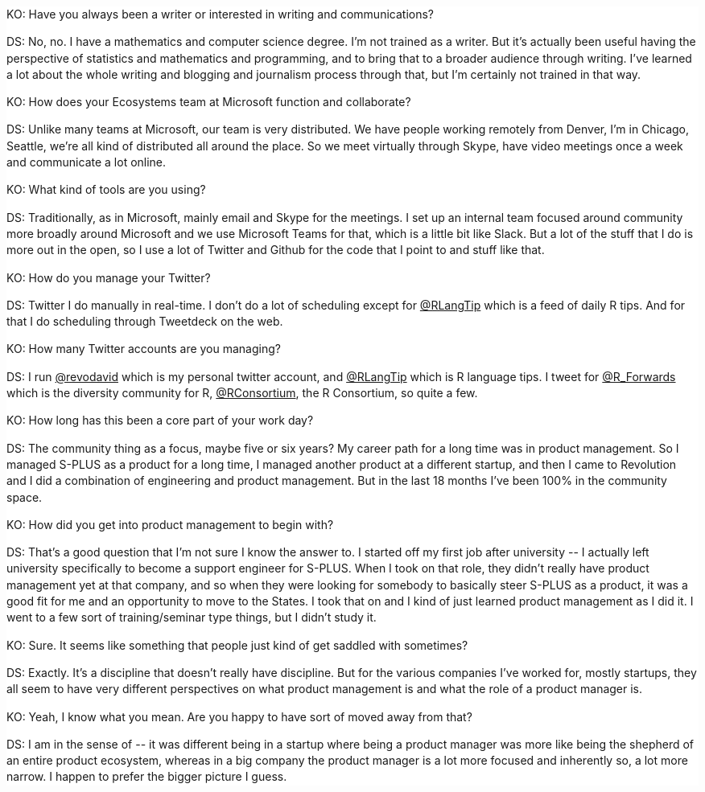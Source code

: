 KO: Have you always been a writer or interested in writing and communications?

DS: No, no. I have a mathematics and computer science degree. I’m not trained as a writer. But it’s actually been useful having the perspective of statistics and mathematics and programming, and to bring that to a broader audience through writing. I’ve learned a lot about the whole writing and blogging and journalism process through that, but I’m certainly not trained in that way.

KO: How does your Ecosystems team at Microsoft function and collaborate?

DS: Unlike many teams at Microsoft, our team is very distributed. We have people working remotely from Denver, I’m in Chicago, Seattle, we’re all kind of distributed all around the place. So we meet virtually through Skype, have video meetings once a week and communicate a lot online.

KO: What kind of tools are you using?

DS: Traditionally, as in Microsoft, mainly email and Skype for the meetings. I set up an internal team focused around community more broadly around Microsoft and we use Microsoft Teams for that,
which is a little bit like Slack. But a lot of the stuff that I do is more out in the open, so I use a lot of Twitter and Github for the code that I point to and stuff like that.

KO: How do you manage your Twitter?

DS: Twitter I do manually in real-time. I don’t do a lot of scheduling except for [@RLangTip](https://twitter.com/rlangtip)
which is a feed of daily R tips. And for that I do scheduling through Tweetdeck on the web.

KO: How many Twitter accounts are you managing?

DS: I run [@revodavid](https://twitter.com/revodavid) which is my personal twitter account, and [@RLangTip](https://twitter.com/rlangtip) which is R language tips. I tweet for [@R_Forwards](https://twitter.com/R_Forwards) which is the diversity community for R, [@RConsortium](https://twitter.com/RConsortium), the R Consortium, so quite a few.

KO: How long has this been a core part of your work day?

DS: The community thing as a focus, maybe five or six years? My career path for a long time was in product management. So I managed S-PLUS as a product for a long time, I managed another product at a different startup, and then I came to Revolution and I did a combination of engineering and product management. But in the last 18 months I’ve been 100% in the community space.

KO: How did you get into product management to begin with?

DS: That’s a good question that I’m not sure I know the answer to. I started off my first job after university -- I actually left university specifically to become a support engineer for S-PLUS. When I took on that role, they didn’t really have product management yet at that company, and so when they were looking for somebody to basically steer S-PLUS as a product, it was a good fit for me and an opportunity to move to the States. I took that on and I kind of just learned product management as I did it. I went to a few sort of training/seminar type things, but I didn’t study it.

KO: Sure. It seems like something that people just kind of get saddled with sometimes?

DS: Exactly. It’s a discipline that doesn’t really have discipline. But for the various companies I’ve worked for, mostly startups, they all seem to have very different perspectives on what product management is and what the role of a product manager is.

KO: Yeah, I know what you mean. Are you happy to have sort of moved away from that?

DS: I am in the sense of -- it was different being in a startup where being a product manager was more like being the shepherd of an entire product ecosystem, whereas in a big company the product manager is a lot more focused and inherently so, a lot more narrow. I happen to prefer the bigger picture I guess.
